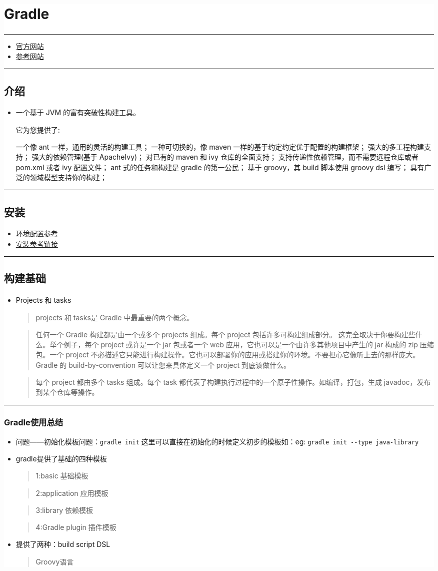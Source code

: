 # Gradle
---
-   [官方网站](https://discuss.gradle.org/)
-   [参考网站](https://www.w3cschool.cn/gradle/6qo51htq.html)
---
## 介绍
-   一个基于 JVM 的富有突破性构建工具。
    
    它为您提供了: 
    
    一个像 ant 一样，通用的灵活的构建工具；
    一种可切换的，像 maven 一样的基于约定约定优于配置的构建框架；
    强大的多工程构建支持；
    强大的依赖管理(基于 ApacheIvy)；
    对已有的 maven 和 ivy 仓库的全面支持；
    支持传递性依赖管理，而不需要远程仓库或者 pom.xml 或者 ivy 配置文件；
    ant 式的任务和构建是 gradle 的第一公民；
    基于 groovy，其 build 脚本使用 groovy dsl 编写；
    具有广泛的领域模型支持你的构建；
---
## 安装
-   [环境配置参考](https://www.cnblogs.com/imyalost/p/8746527.html)
-   [安装参考链接](https://www.w3cschool.cn/gradle/ctgm1htw.html)
---

## 构建基础
-   Projects 和 tasks
    >projects 和 tasks是 Gradle 中最重要的两个概念。
    
    >任何一个 Gradle 构建都是由一个或多个 projects 组成。每个 project 包括许多可构建组成部分。 这完全取决于你要构建些什么。举个例子，每个 project 或许是一个 jar 包或者一个 web 应用，它也可以是一个由许多其他项目中产生的 jar 构成的 zip 压缩包。一个 project 不必描述它只能进行构建操作。它也可以部署你的应用或搭建你的环境。不要担心它像听上去的那样庞大。 Gradle 的 build-by-convention 可以让您来具体定义一个 project 到底该做什么。
    
    >每个 project 都由多个 tasks 组成。每个 task 都代表了构建执行过程中的一个原子性操作。如编译，打包，生成 javadoc，发布到某个仓库等操作。
---
### Gradle使用总结
-   问题——初始化模板问题：`gradle init` 这里可以直接在初始化的时候定义初步的模板如：eg: `gradle init --type java-library`

-   gradle提供了基础的四种模板
                                                                                               
    >1:basic        基础模板
                                                                                               
    >2:application      应用模板
                                                                                                                                                                                                                                              
    >3:library          依赖模板
                                                                                                                                                                                                                                                                                                                                                                                                                                                                                                                          
    >4:Gradle plugin        插件模板    

-   提供了两种：build script DSL
    >Groovy语言
    